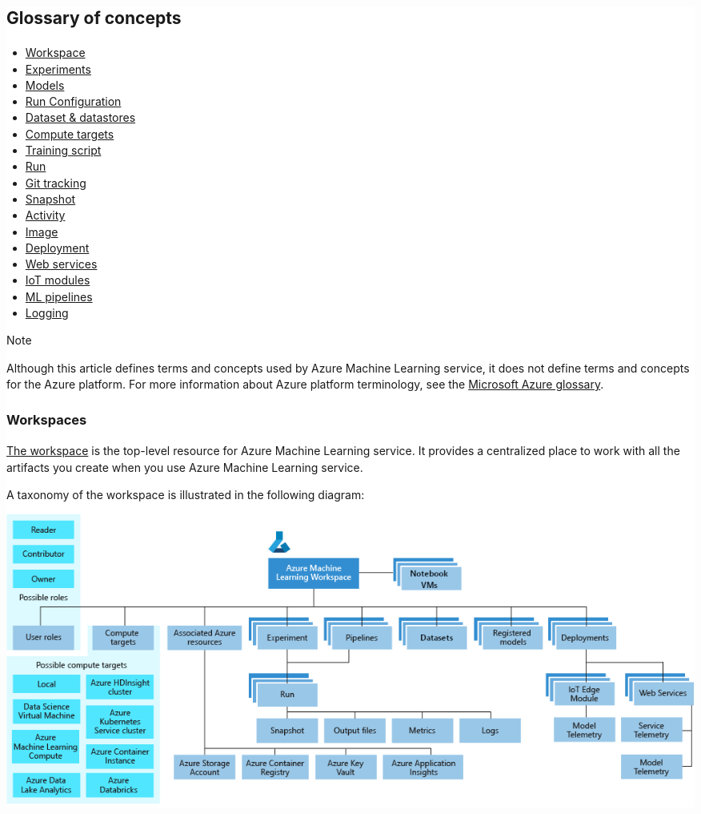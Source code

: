 
## Glossary of concepts

+ <a href="#workspaces">Workspace</a>
+ <a href="#experiments">Experiments</a>
+ <a href="#models">Models</a>
+ <a href="#run-configurations">Run Configuration</a>
+ <a href="#datasets-and-datastores">Dataset & datastores</a>
+ <a href="#compute-targets">Compute targets</a>
+ <a href="#training-scripts">Training script</a>
+ <a href="#runs">Run</a>
+ <a href="#github-tracking-and-integration">Git tracking</a>
+ <a href="#snapshots">Snapshot</a>
+ <a href="#activities">Activity</a>
+ <a href="#images">Image</a>
+ <a href="#deployment">Deployment</a>
+ <a href="#web-service-deployments">Web services</a>
+ <a href="#iot-module-deployments">IoT modules</a>
+ <a href="#ml-pipelines">ML pipelines</a>
+ <a href="#logging">Logging</a>

> [!NOTE]
> Although this article defines terms and concepts used by Azure Machine Learning service, it does not define terms and concepts for the Azure platform. For more information about Azure platform terminology, see the [Microsoft Azure glossary](https://docs.microsoft.com/azure/azure-glossary-cloud-terminology).


### Workspaces

[The workspace](concept-workspace.md) is the top-level resource for Azure Machine Learning service. It provides a centralized place to work with all the artifacts you create when you use Azure Machine Learning service.

A taxonomy of the workspace is illustrated in the following diagram:

[![Workspace taxonomy](./media/concept-azure-machine-learning-architecture/azure-machine-learning-taxonomy.png)](./media/concept-azure-machine-learning-architecture/azure-machine-learning-taxonomy.png#lightbox)
